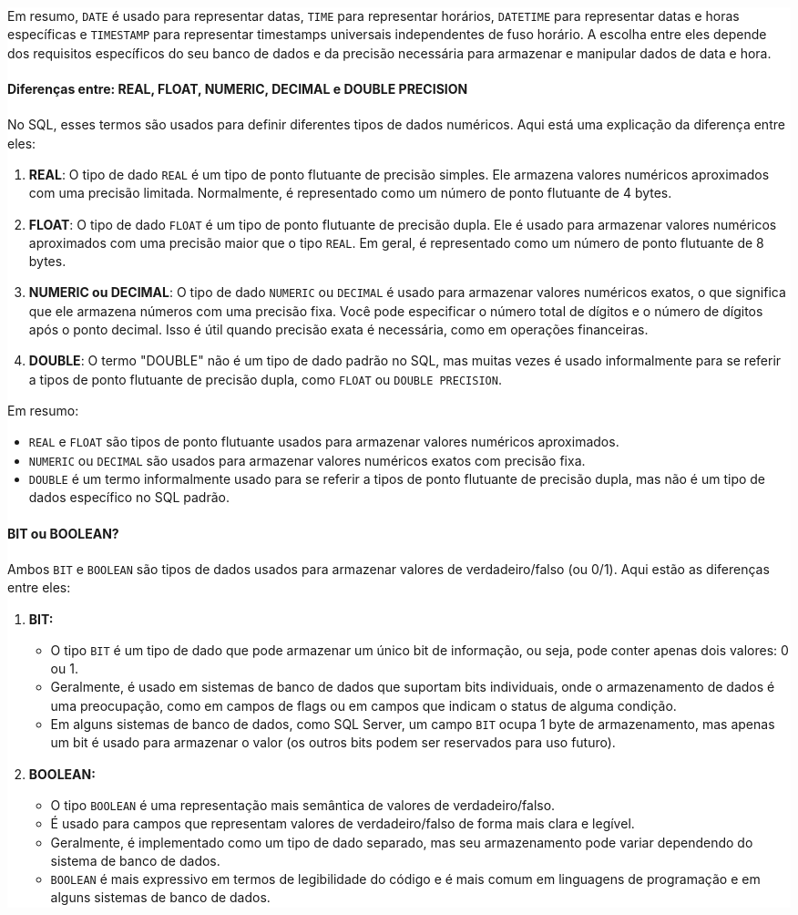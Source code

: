 Em resumo, `DATE` é usado para representar datas, `TIME` para representar horários, `DATETIME` para representar datas e horas específicas e `TIMESTAMP` para representar timestamps universais independentes de fuso horário. A escolha entre eles depende dos requisitos específicos do seu banco de dados e da precisão necessária para armazenar e manipular dados de data e hora.

#### Diferenças entre: REAL, FLOAT, NUMERIC, DECIMAL e DOUBLE PRECISION
No SQL, esses termos são usados para definir diferentes tipos de dados numéricos. Aqui está uma explicação da diferença entre eles:

1. **REAL**: O tipo de dado `REAL` é um tipo de ponto flutuante de precisão simples. Ele armazena valores numéricos aproximados com uma precisão limitada. Normalmente, é representado como um número de ponto flutuante de 4 bytes.
   
2. **FLOAT**: O tipo de dado `FLOAT` é um tipo de ponto flutuante de precisão dupla. Ele é usado para armazenar valores numéricos aproximados com uma precisão maior que o tipo `REAL`. Em geral, é representado como um número de ponto flutuante de 8 bytes.

3. **NUMERIC ou DECIMAL**: O tipo de dado `NUMERIC` ou `DECIMAL` é usado para armazenar valores numéricos exatos, o que significa que ele armazena números com uma precisão fixa. Você pode especificar o número total de dígitos e o número de dígitos após o ponto decimal. Isso é útil quando precisão exata é necessária, como em operações financeiras.

4. **DOUBLE**: O termo "DOUBLE" não é um tipo de dado padrão no SQL, mas muitas vezes é usado informalmente para se referir a tipos de ponto flutuante de precisão dupla, como `FLOAT` ou `DOUBLE PRECISION`.

Em resumo:

- `REAL` e `FLOAT` são tipos de ponto flutuante usados para armazenar valores numéricos aproximados.
- `NUMERIC` ou `DECIMAL` são usados para armazenar valores numéricos exatos com precisão fixa.
- `DOUBLE` é um termo informalmente usado para se referir a tipos de ponto flutuante de precisão dupla, mas não é um tipo de dados específico no SQL padrão.
#### BIT ou BOOLEAN?
Ambos `BIT` e `BOOLEAN` são tipos de dados usados para armazenar valores de verdadeiro/falso (ou 0/1). Aqui estão as diferenças entre eles:

1. **BIT:**
   - O tipo `BIT` é um tipo de dado que pode armazenar um único bit de informação, ou seja, pode conter apenas dois valores: 0 ou 1.
   - Geralmente, é usado em sistemas de banco de dados que suportam bits individuais, onde o armazenamento de dados é uma preocupação, como em campos de flags ou em campos que indicam o status de alguma condição.
   - Em alguns sistemas de banco de dados, como SQL Server, um campo `BIT` ocupa 1 byte de armazenamento, mas apenas um bit é usado para armazenar o valor (os outros bits podem ser reservados para uso futuro).

2. **BOOLEAN:**
   - O tipo `BOOLEAN` é uma representação mais semântica de valores de verdadeiro/falso.
   - É usado para campos que representam valores de verdadeiro/falso de forma mais clara e legível.
   - Geralmente, é implementado como um tipo de dado separado, mas seu armazenamento pode variar dependendo do sistema de banco de dados.
   - `BOOLEAN` é mais expressivo em termos de legibilidade do código e é mais comum em linguagens de programação e em alguns sistemas de banco de dados.
